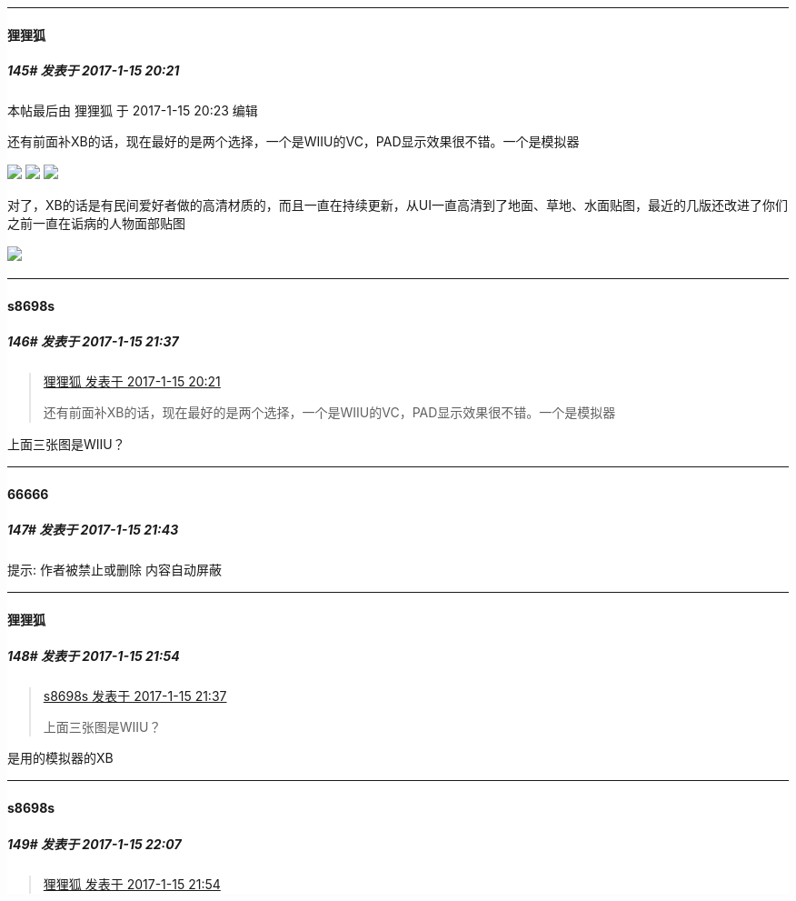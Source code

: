 *****

####  狸狸狐  
##### 145#       发表于 2017-1-15 20:21

 本帖最后由 狸狸狐 于 2017-1-15 20:23 编辑 

还有前面补XB的话，现在最好的是两个选择，一个是WIIU的VC，PAD显示效果很不错。一个是模拟器

<img src="http://i907.photobucket.com/albums/ac276/foxhuyi/dolphin-2011-08-21-23-p8kq-1.jpg" referrerpolicy="no-referrer">

<img src="http://i907.photobucket.com/albums/ac276/foxhuyi/dolphin2011-08-2000-07eruf.jpg" referrerpolicy="no-referrer">

<img src="http://i907.photobucket.com/albums/ac276/foxhuyi/ibnE6mHlUR84dn.jpg" referrerpolicy="no-referrer">

对了，XB的话是有民间爱好者做的高清材质的，而且一直在持续更新，从UI一直高清到了地面、草地、水面贴图，最近的几版还改进了你们之前一直在诟病的人物面部贴图

<img src="http://i907.photobucket.com/albums/ac276/foxhuyi/Screenshot_2017-01-15-20-15-51_zpsysk1lxxa.jpeg" referrerpolicy="no-referrer">

*****

####  s8698s  
##### 146#       发表于 2017-1-15 21:37

<blockquote><a href="httphttps://bbs.saraba1st.com/2b/forum.php?mod=redirect&amp;goto=findpost&amp;pid=34830819&amp;ptid=1368000" target="_blank">狸狸狐 发表于 2017-1-15 20:21</a>

还有前面补XB的话，现在最好的是两个选择，一个是WIIU的VC，PAD显示效果很不错。一个是模拟器</blockquote>
上面三张图是WIIU？

*****

####  66666  
##### 147#       发表于 2017-1-15 21:43

提示: 作者被禁止或删除 内容自动屏蔽

*****

####  狸狸狐  
##### 148#       发表于 2017-1-15 21:54

<blockquote><a href="httphttps://bbs.saraba1st.com/2b/forum.php?mod=redirect&amp;goto=findpost&amp;pid=34831448&amp;ptid=1368000" target="_blank">s8698s 发表于 2017-1-15 21:37</a>

上面三张图是WIIU？</blockquote>
是用的模拟器的XB

*****

####  s8698s  
##### 149#       发表于 2017-1-15 22:07

<blockquote><a href="httphttps://bbs.saraba1st.com/2b/forum.php?mod=redirect&amp;goto=findpost&amp;pid=34831607&amp;ptid=1368000" target="_blank">狸狸狐 发表于 2017-1-15 21:54</a>
